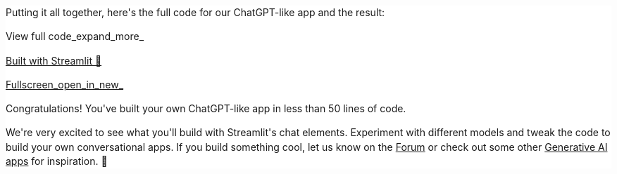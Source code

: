 Putting it all together, here's the full code for our ChatGPT-like app and the result:

View full code_expand_more_

[Built with Streamlit 🎈](https://streamlit.io/)

[Fullscreen_open_in_new_](https://doc-chat-llm.streamlit.app/?utm_medium=oembed)

Congratulations! You've built your own ChatGPT-like app in less than 50 lines of code.

We're very excited to see what you'll build with Streamlit's chat elements. Experiment with different models and tweak the code to build your own conversational apps. If you build something cool, let us know on the [Forum](https://discuss.streamlit.io/c/streamlit-examples/9) or check out some other [Generative AI apps](https://streamlit.io/generative-ai) for inspiration. 🎈